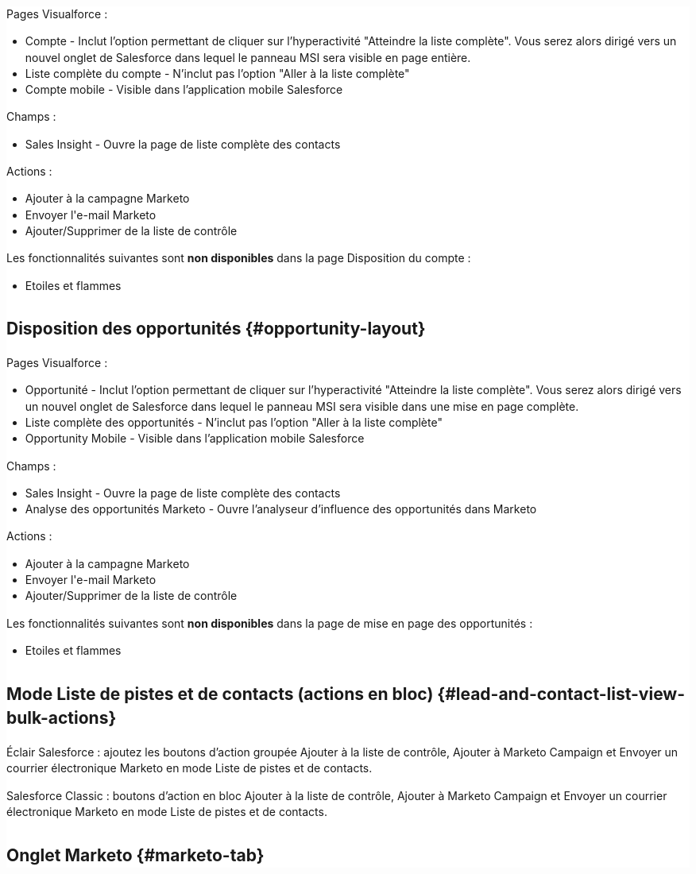 Pages Visualforce :

* Compte - Inclut l’option permettant de cliquer sur l’hyperactivité &quot;Atteindre la liste complète&quot;. Vous serez alors dirigé vers un nouvel onglet de Salesforce dans lequel le panneau MSI sera visible en page entière.
* Liste complète du compte - N’inclut pas l’option &quot;Aller à la liste complète&quot;
* Compte mobile - Visible dans l’application mobile Salesforce

Champs :

* Sales Insight - Ouvre la page de liste complète des contacts

Actions :

* Ajouter à la campagne Marketo
* Envoyer l&#39;e-mail Marketo
* Ajouter/Supprimer de la liste de contrôle

Les fonctionnalités suivantes sont **non disponibles** dans la page Disposition du compte :

* Etoiles et flammes

## Disposition des opportunités {#opportunity-layout}

Pages Visualforce :

* Opportunité - Inclut l’option permettant de cliquer sur l’hyperactivité &quot;Atteindre la liste complète&quot;. Vous serez alors dirigé vers un nouvel onglet de Salesforce dans lequel le panneau MSI sera visible dans une mise en page complète.
* Liste complète des opportunités - N’inclut pas l’option &quot;Aller à la liste complète&quot;
* Opportunity Mobile - Visible dans l’application mobile Salesforce

Champs :

* Sales Insight - Ouvre la page de liste complète des contacts
* Analyse des opportunités Marketo - Ouvre l’analyseur d’influence des opportunités dans Marketo

Actions :

* Ajouter à la campagne Marketo
* Envoyer l&#39;e-mail Marketo
* Ajouter/Supprimer de la liste de contrôle

Les fonctionnalités suivantes sont **non disponibles** dans la page de mise en page des opportunités :

* Etoiles et flammes

## Mode Liste de pistes et de contacts (actions en bloc) {#lead-and-contact-list-view-bulk-actions}

Éclair Salesforce : ajoutez les boutons d’action groupée Ajouter à la liste de contrôle, Ajouter à Marketo Campaign et Envoyer un courrier électronique Marketo en mode Liste de pistes et de contacts.

Salesforce Classic : boutons d’action en bloc Ajouter à la liste de contrôle, Ajouter à Marketo Campaign et Envoyer un courrier électronique Marketo en mode Liste de pistes et de contacts.

## Onglet Marketo {#marketo-tab}
